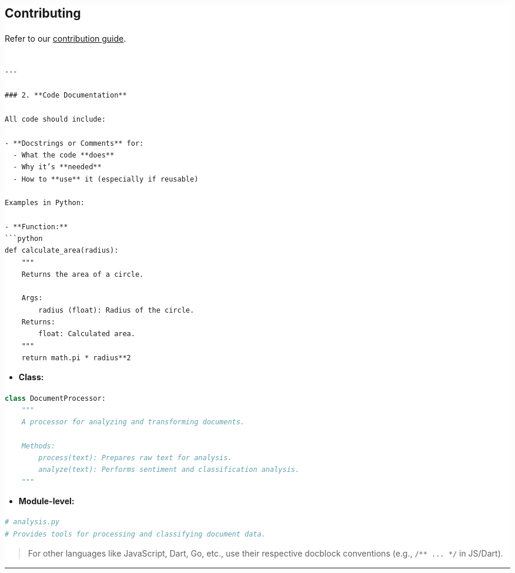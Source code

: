 ## Contributing
Refer to our [contribution guide](https://github.com/unifiedbits/pr-merging-guidelines).
```

---

### 2. **Code Documentation**

All code should include:

- **Docstrings or Comments** for:
  - What the code **does**
  - Why it’s **needed**
  - How to **use** it (especially if reusable)

Examples in Python:

- **Function:**
```python
def calculate_area(radius):
    """
    Returns the area of a circle.

    Args:
        radius (float): Radius of the circle.
    Returns:
        float: Calculated area.
    """
    return math.pi * radius**2
```

- **Class:**
```python
class DocumentProcessor:
    """
    A processor for analyzing and transforming documents.

    Methods:
        process(text): Prepares raw text for analysis.
        analyze(text): Performs sentiment and classification analysis.
    """
```

- **Module-level:**
```python
# analysis.py
# Provides tools for processing and classifying document data.
```

> For other languages like JavaScript, Dart, Go, etc., use their respective docblock conventions (e.g., `/** ... */` in JS/Dart).

---

